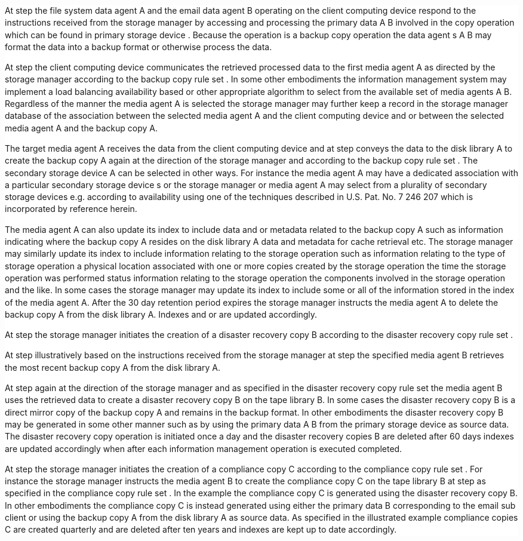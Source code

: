 At step the file system data agent A and the email data agent B operating on the client computing device respond to the instructions received from the storage manager by accessing and processing the primary data A B involved in the copy operation which can be found in primary storage device . Because the operation is a backup copy operation the data agent s A B may format the data into a backup format or otherwise process the data.

At step the client computing device communicates the retrieved processed data to the first media agent A as directed by the storage manager according to the backup copy rule set . In some other embodiments the information management system may implement a load balancing availability based or other appropriate algorithm to select from the available set of media agents A B. Regardless of the manner the media agent A is selected the storage manager may further keep a record in the storage manager database of the association between the selected media agent A and the client computing device and or between the selected media agent A and the backup copy A.

The target media agent A receives the data from the client computing device and at step conveys the data to the disk library A to create the backup copy A again at the direction of the storage manager and according to the backup copy rule set . The secondary storage device A can be selected in other ways. For instance the media agent A may have a dedicated association with a particular secondary storage device s or the storage manager or media agent A may select from a plurality of secondary storage devices e.g. according to availability using one of the techniques described in U.S. Pat. No. 7 246 207 which is incorporated by reference herein.

The media agent A can also update its index to include data and or metadata related to the backup copy A such as information indicating where the backup copy A resides on the disk library A data and metadata for cache retrieval etc. The storage manager may similarly update its index to include information relating to the storage operation such as information relating to the type of storage operation a physical location associated with one or more copies created by the storage operation the time the storage operation was performed status information relating to the storage operation the components involved in the storage operation and the like. In some cases the storage manager may update its index to include some or all of the information stored in the index of the media agent A. After the 30 day retention period expires the storage manager instructs the media agent A to delete the backup copy A from the disk library A. Indexes and or are updated accordingly.

At step the storage manager initiates the creation of a disaster recovery copy B according to the disaster recovery copy rule set .

At step illustratively based on the instructions received from the storage manager at step the specified media agent B retrieves the most recent backup copy A from the disk library A.

At step again at the direction of the storage manager and as specified in the disaster recovery copy rule set the media agent B uses the retrieved data to create a disaster recovery copy B on the tape library B. In some cases the disaster recovery copy B is a direct mirror copy of the backup copy A and remains in the backup format. In other embodiments the disaster recovery copy B may be generated in some other manner such as by using the primary data A B from the primary storage device as source data. The disaster recovery copy operation is initiated once a day and the disaster recovery copies B are deleted after 60 days indexes are updated accordingly when after each information management operation is executed completed.

At step the storage manager initiates the creation of a compliance copy C according to the compliance copy rule set . For instance the storage manager instructs the media agent B to create the compliance copy C on the tape library B at step as specified in the compliance copy rule set . In the example the compliance copy C is generated using the disaster recovery copy B. In other embodiments the compliance copy C is instead generated using either the primary data B corresponding to the email sub client or using the backup copy A from the disk library A as source data. As specified in the illustrated example compliance copies C are created quarterly and are deleted after ten years and indexes are kept up to date accordingly.
